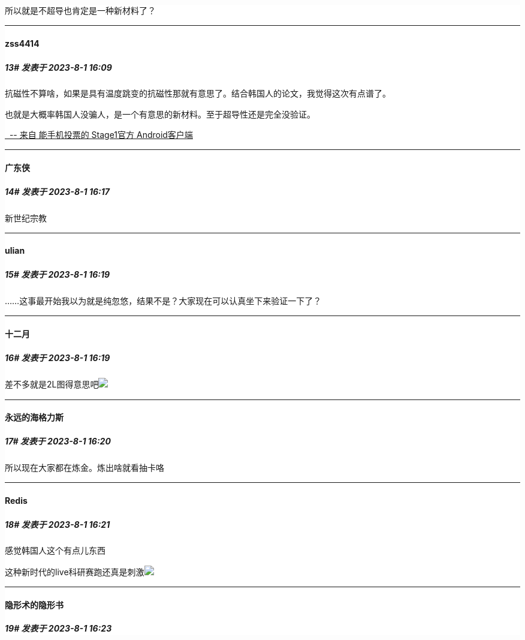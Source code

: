 所以就是不超导也肯定是一种新材料了？

*****

####  zss4414  
##### 13#       发表于 2023-8-1 16:09

抗磁性不算啥，如果是具有温度跳变的抗磁性那就有意思了。结合韩国人的论文，我觉得这次有点谱了。

也就是大概率韩国人没骗人，是一个有意思的新材料。至于超导性还是完全没验证。

[  -- 来自 能手机投票的 Stage1官方 Android客户端](https://www.coolapk.com/apk/140634)

*****

####  广东侠  
##### 14#       发表于 2023-8-1 16:17

新世纪宗教

*****

####  ulian  
##### 15#       发表于 2023-8-1 16:19

……这事最开始我以为就是纯忽悠，结果不是？大家现在可以认真坐下来验证一下了？

*****

####  十二月  
##### 16#       发表于 2023-8-1 16:19

差不多就是2L图得意思吧<img src="https://static.saraba1st.com/image/smiley/face2017/037.png" referrerpolicy="no-referrer">

*****

####  永远的海格力斯  
##### 17#       发表于 2023-8-1 16:20

所以现在大家都在炼金。炼出啥就看抽卡咯

*****

####  Redis  
##### 18#       发表于 2023-8-1 16:21

感觉韩国人这个有点儿东西

这种新时代的live科研赛跑还真是刺激<img src="https://static.saraba1st.com/image/smiley/face2017/037.png" referrerpolicy="no-referrer">

*****

####  隐形术的隐形书  
##### 19#       发表于 2023-8-1 16:23

